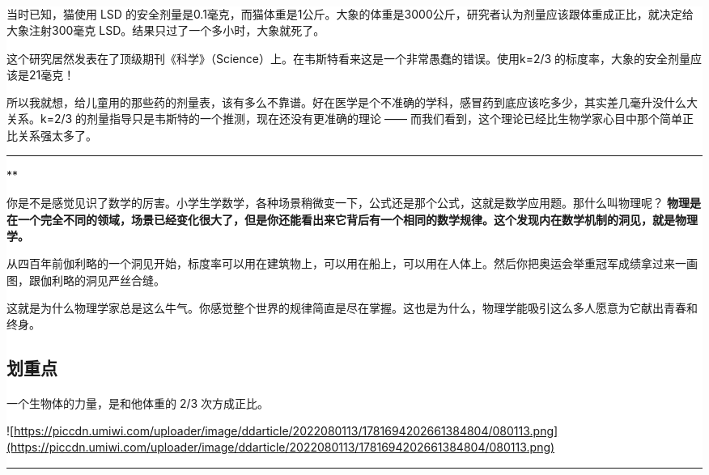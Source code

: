 当时已知，猫使用 LSD 的安全剂量是0.1毫克，而猫体重是1公斤。大象的体重是3000公斤，研究者认为剂量应该跟体重成正比，就决定给大象注射300毫克 LSD。结果只过了一个多小时，大象就死了。

这个研究居然发表在了顶级期刊《科学》（Science）上。在韦斯特看来这是一个非常愚蠢的错误。使用k=2/3 的标度率，大象的安全剂量应该是21毫克！

所以我就想，给儿童用的那些药的剂量表，该有多么不靠谱。好在医学是个不准确的学科，感冒药到底应该吃多少，其实差几毫升没什么大关系。k=2/3 的剂量指导只是韦斯特的一个推测，现在还没有更准确的理论 —— 而我们看到，这个理论已经比生物学家心目中那个简单正比关系强太多了。

 *****
**

你是不是感觉见识了数学的厉害。小学生学数学，各种场景稍微变一下，公式还是那个公式，这就是数学应用题。那什么叫物理呢？ **物理是在一个完全不同的领域，场景已经变化很大了，但是你还能看出来它背后有一个相同的数学规律。这个发现内在数学机制的洞见，就是物理学。**

从四百年前伽利略的一个洞见开始，标度率可以用在建筑物上，可以用在船上，可以用在人体上。然后你把奥运会举重冠军成绩拿过来一画图，跟伽利略的洞见严丝合缝。

这就是为什么物理学家总是这么牛气。你感觉整个世界的规律简直是尽在掌握。这也是为什么，物理学能吸引这么多人愿意为它献出青春和终身。

## 划重点

一个生物体的力量，是和他体重的 2/3 次方成正比。

![https://piccdn.umiwi.com/uploader/image/ddarticle/2022080113/1781694202661384804/080113.png](https://piccdn.umiwi.com/uploader/image/ddarticle/2022080113/1781694202661384804/080113.png)

---
